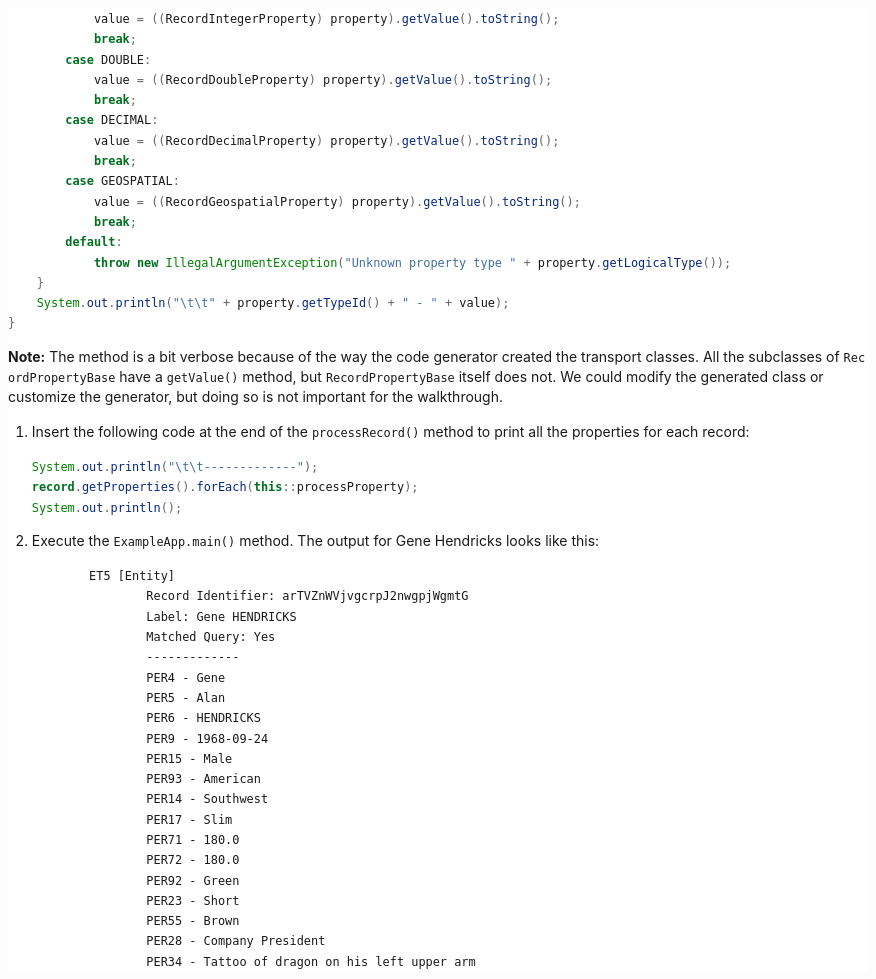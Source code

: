    ```java
               value = ((RecordIntegerProperty) property).getValue().toString();
               break;
           case DOUBLE:
               value = ((RecordDoubleProperty) property).getValue().toString();
               break;
           case DECIMAL:
               value = ((RecordDecimalProperty) property).getValue().toString();
               break;
           case GEOSPATIAL:
               value = ((RecordGeospatialProperty) property).getValue().toString();
               break;
           default:
               throw new IllegalArgumentException("Unknown property type " + property.getLogicalType());
       }
       System.out.println("\t\t" + property.getTypeId() + " - " + value);
   }
   ```

   **Note:** The method is a bit verbose because of the way the code generator created the transport classes.
   All the subclasses of `RecordPropertyBase` have a `getValue()` method, but `RecordPropertyBase` itself does not.
   We could modify the generated class or customize the generator, but doing so is not important for the walkthrough.

1. Insert the following code at the end of the `processRecord()` method to print all the properties for each record:

   ```java
   System.out.println("\t\t-------------");
   record.getProperties().forEach(this::processProperty);
   System.out.println();
   ```

1. Execute the `ExampleApp.main()` method. The output for Gene Hendricks looks like this:

   ```
           ET5 [Entity]
                   Record Identifier: arTVZnWVjvgcrpJ2nwgpjWgmtG
                   Label: Gene HENDRICKS
                   Matched Query: Yes
                   -------------
                   PER4 - Gene
                   PER5 - Alan
                   PER6 - HENDRICKS
                   PER9 - 1968-09-24
                   PER15 - Male
                   PER93 - American
                   PER14 - Southwest
                   PER17 - Slim
                   PER71 - 180.0
                   PER72 - 180.0
                   PER92 - Green
                   PER23 - Short
                   PER55 - Brown
                   PER28 - Company President
                   PER34 - Tattoo of dragon on his left upper arm
   ```
